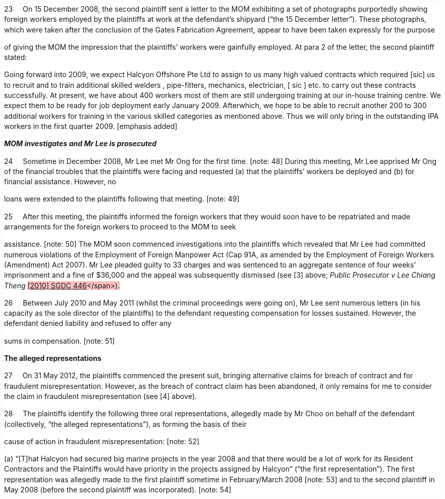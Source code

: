 23     On 15 December 2008, the second plaintiff sent a letter to the MOM exhibiting a set of photographs purportedly showing foreign workers employed by the plaintiffs at work at the defendant’s shipyard (“the 15 December letter”). These photographs, which were taken after the conclusion of the Gates Fabrication Agreement, appear to have been taken expressly for the purpose 


of giving the MOM the impression that the plaintiffs’ workers were gainfully employed. At para 2 of the letter, the second plaintiff stated: 

 Going forward into 2009, we expect Halcyon Offshore Pte Ltd to assign to us many high valued contracts which required [sic] us to recruit and to train additional skilled welders , pipe-fitters, mechanics, electrician, [ sic ] etc. to carry out these contracts successfully. At present, we have about 400 workers most of them are still undergoing training at our in-house training centre. We expect them to be ready for job deployment early January 2009. Afterwhich, we hope to be able to recruit another 200 to 300 additional workers for training in the various skilled categories as mentioned above. Thus we will only bring in the outstanding IPA workers in the first quarter 2009. [emphasis added] 

**_MOM investigates and Mr Lee is prosecuted_** 

24     Sometime in December 2008, Mr Lee met Mr Ong for the first time. [note: 48] During this meeting, Mr Lee apprised Mr Ong of the financial troubles that the plaintiffs were facing and requested (a) that the plaintiffs’ workers be deployed and (b) for financial assistance. However, no 

loans were extended to the plaintiffs following that meeting. [note: 49] 

25     After this meeting, the plaintiffs informed the foreign workers that they would soon have to be repatriated and made arrangements for the foreign workers to proceed to the MOM to seek 

assistance. [note: 50] The MOM soon commenced investigations into the plaintiffs which revealed that Mr Lee had committed numerous violations of the Employment of Foreign Manpower Act (Cap 91A, as amended by the Employment of Foreign Workers (Amendment) Act 2007). Mr Lee pleaded guilty to 33 charges and was sentenced to an aggregate sentence of four weeks’ imprisonment and a fine of $36,000 and the appeal was subsequently dismissed (see [3] above; _Public Prosecutor v Lee Chiang Theng_ <span style="background-color: #FAC0C0" class="citation">[[2010] SGDC 446]("https://www.open.gov.sg")</span>). 

26     Between July 2010 and May 2011 (whilst the criminal proceedings were going on), Mr Lee sent numerous letters (in his capacity as the sole director of the plaintiffs) to the defendant requesting compensation for losses sustained. However, the defendant denied liability and refused to offer any 

sums in compensation. [note: 51] 

**The alleged representations** 

27     On 31 May 2012, the plaintiffs commenced the present suit, bringing alternative claims for breach of contract and for fraudulent misrepresentation. However, as the breach of contract claim has been abandoned, it only remains for me to consider the claim in fraudulent misrepresentation (see [4] above). 

28     The plaintiffs identify the following three oral representations, allegedly made by Mr Choo on behalf of the defendant (collectively, “the alleged representations”), as forming the basis of their 

cause of action in fraudulent misrepresentation: [note: 52] 

 (a) “[T]hat Halcyon had secured big marine projects in the year 2008 and that there would be a lot of work for its Resident Contractors and the Plaintiffs would have priority in the projects assigned by Halcyon” (“the first representation”). The first representation was allegedly made to the first plaintiff sometime in February/March 2008 [note: 53] and to the second plaintiff in May 2008 (before the second plaintiff was incorporated). [note: 54] 
